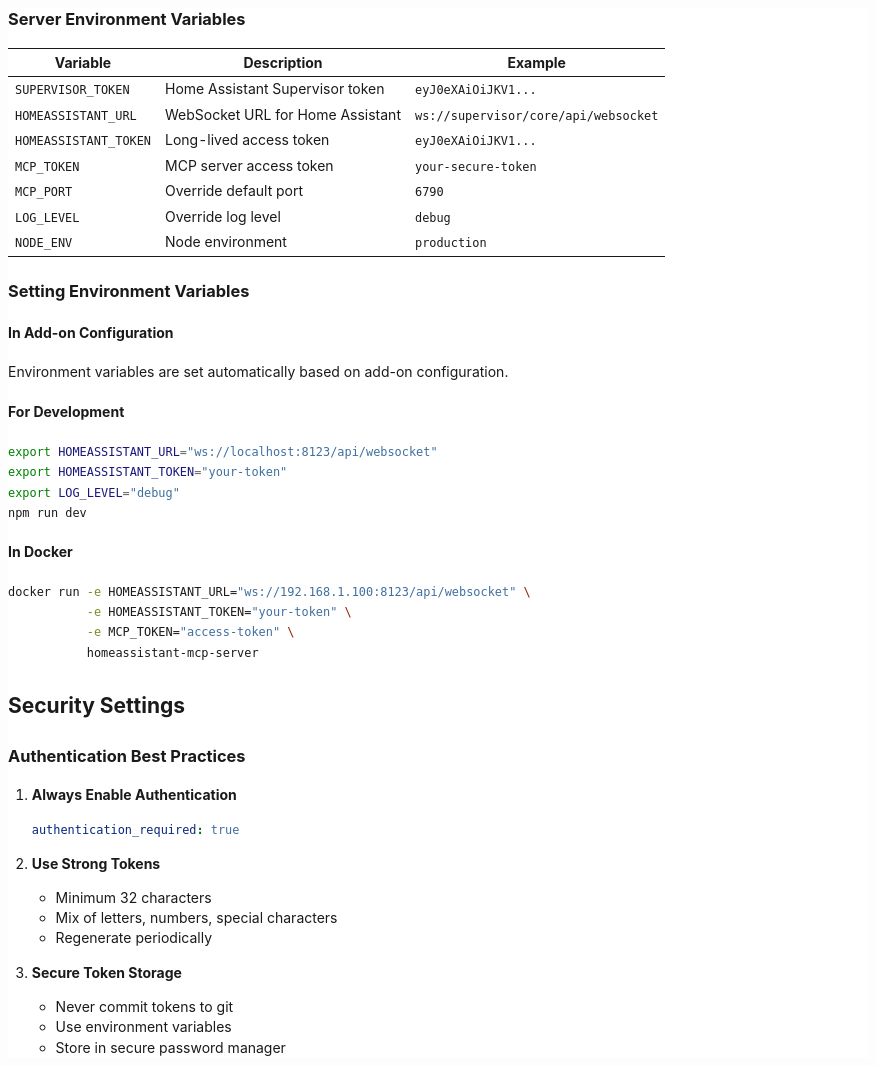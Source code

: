 ### Server Environment Variables

| Variable | Description | Example |
|----------|-------------|---------|
| `SUPERVISOR_TOKEN` | Home Assistant Supervisor token | `eyJ0eXAiOiJKV1...` |
| `HOMEASSISTANT_URL` | WebSocket URL for Home Assistant | `ws://supervisor/core/api/websocket` |
| `HOMEASSISTANT_TOKEN` | Long-lived access token | `eyJ0eXAiOiJKV1...` |
| `MCP_TOKEN` | MCP server access token | `your-secure-token` |
| `MCP_PORT` | Override default port | `6790` |
| `LOG_LEVEL` | Override log level | `debug` |
| `NODE_ENV` | Node environment | `production` |

### Setting Environment Variables

#### In Add-on Configuration
Environment variables are set automatically based on add-on configuration.

#### For Development
```bash
export HOMEASSISTANT_URL="ws://localhost:8123/api/websocket"
export HOMEASSISTANT_TOKEN="your-token"
export LOG_LEVEL="debug"
npm run dev
```

#### In Docker
```bash
docker run -e HOMEASSISTANT_URL="ws://192.168.1.100:8123/api/websocket" \
           -e HOMEASSISTANT_TOKEN="your-token" \
           -e MCP_TOKEN="access-token" \
           homeassistant-mcp-server
```

## Security Settings

### Authentication Best Practices

1. **Always Enable Authentication**
   ```yaml
   authentication_required: true
   ```

2. **Use Strong Tokens**
   - Minimum 32 characters
   - Mix of letters, numbers, special characters
   - Regenerate periodically

3. **Secure Token Storage**
   - Never commit tokens to git
   - Use environment variables
   - Store in secure password manager
